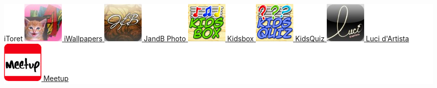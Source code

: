   <span class="title">iToret</span>
</a>
<a href="#iwallpapers" class="artwork">
  <img class="artwork" src="/gfx/gallery/iwallpapers/icon.jpeg" width="75" height="75" alt="iWallpapers" />
  <span class="mask"></span>
  <span class="title">iWallpapers</span>
</a>
<a href="#jandb" class="artwork">
  <img class="artwork" src="/gfx/gallery/jandb/icon.jpeg" width="75" height="75" alt="JandB Photo" />
  <span class="mask"></span>
  <span class="title">JandB Photo</span>
</a>
<a href="#kidsbox" class="artwork">
  <img class="artwork" src="/gfx/gallery/kidsbox/icon.jpeg" width="75" height="75" alt="Kidsbox" />
  <span class="mask"></span>
  <span class="title">Kidsbox</span>
</a>
<a href="#kidsquiz" class="artwork">
  <img class="artwork" src="/gfx/gallery/kidsquiz/icon.jpeg" width="75" height="75" alt="KidsQuiz" />
  <span class="mask"></span>
  <span class="title">KidsQuiz</span>
</a>
<a href="#luciartista" class="artwork">
  <img class="artwork" src="/gfx/gallery/luciartista/icon.jpeg" width="75" height="75" alt="Luci d'Artista" />
  <span class="mask"></span>
  <span class="title">Luci d'Artista</span>
</a>
<a href="#meetup" class="artwork">
  <img class="artwork" src="/gfx/gallery/meetup/icon.jpeg" width="75" height="75" alt="Meetup" />
  <span class="mask"></span>
  <span class="title">Meetup</span>
</a>
<a href="#minicollector" class="artwork">